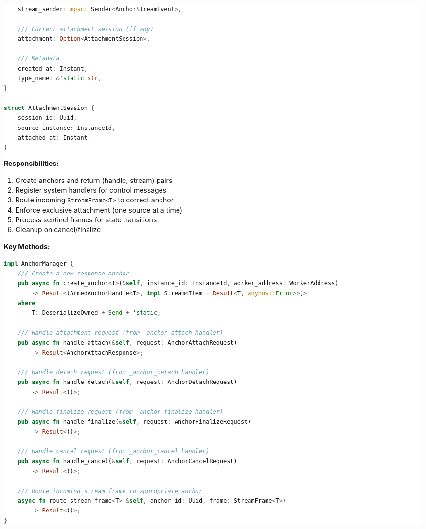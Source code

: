 ```rust
    stream_sender: mpsc::Sender<AnchorStreamEvent>,

    /// Current attachment session (if any)
    attachment: Option<AttachmentSession>,

    /// Metadata
    created_at: Instant,
    type_name: &'static str,
}

struct AttachmentSession {
    session_id: Uuid,
    source_instance: InstanceId,
    attached_at: Instant,
}
```

**Responsibilities:**
1. Create anchors and return (handle, stream) pairs
2. Register system handlers for control messages
3. Route incoming `StreamFrame<T>` to correct anchor
4. Enforce exclusive attachment (one source at a time)
5. Process sentinel frames for state transitions
6. Cleanup on cancel/finalize

**Key Methods:**

```rust
impl AnchorManager {
    /// Create a new response anchor
    pub async fn create_anchor<T>(&self, instance_id: InstanceId, worker_address: WorkerAddress)
        -> Result<(ArmedAnchorHandle<T>, impl Stream<Item = Result<T, anyhow::Error>>)>
    where
        T: DeserializeOwned + Send + 'static;

    /// Handle attachment request (from _anchor_attach handler)
    pub async fn handle_attach(&self, request: AnchorAttachRequest)
        -> Result<AnchorAttachResponse>;

    /// Handle detach request (from _anchor_detach handler)
    pub async fn handle_detach(&self, request: AnchorDetachRequest)
        -> Result<()>;

    /// Handle finalize request (from _anchor_finalize handler)
    pub async fn handle_finalize(&self, request: AnchorFinalizeRequest)
        -> Result<()>;

    /// Handle cancel request (from _anchor_cancel handler)
    pub async fn handle_cancel(&self, request: AnchorCancelRequest)
        -> Result<()>;

    /// Route incoming stream frame to appropriate anchor
    async fn route_stream_frame<T>(&self, anchor_id: Uuid, frame: StreamFrame<T>)
        -> Result<()>;
}
```
